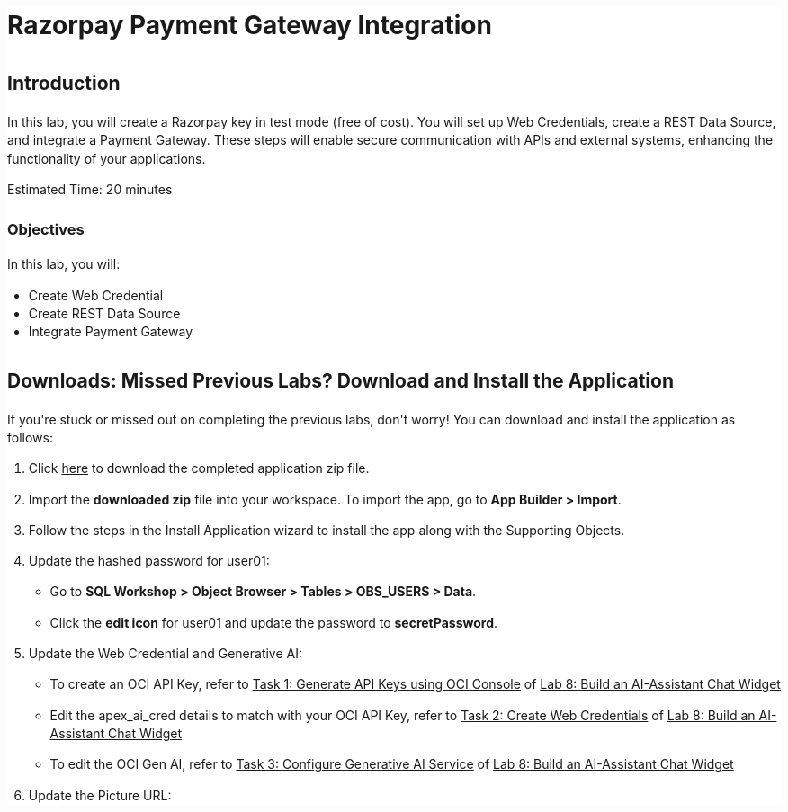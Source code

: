 # Razorpay Payment Gateway Integration

## Introduction

In this lab, you will create a Razorpay key in test mode (free of cost). You will set up Web Credentials, create a REST Data Source, and integrate a Payment Gateway. These steps will enable secure communication with APIs and external systems, enhancing the functionality of your applications.

Estimated Time: 20 minutes

### Objectives

In this lab, you will:

- Create Web Credential
- Create REST Data Source
- Integrate Payment Gateway

## Downloads: Missed Previous Labs? Download and Install the Application

If you're stuck or missed out on completing the previous labs, don't worry! You can download and install the application as follows:

1. Click [here](https://c4u04.objectstorage.us-ashburn-1.oci.customer-oci.com/p/EcTjWk2IuZPZeNnD_fYMcgUhdNDIDA6rt9gaFj_WZMiL7VvxPBNMY60837hu5hga/n/c4u04/b/livelabsfiles/o/apex%2Fobs-lab14.zip) to download the completed application zip file.

2. Import the **downloaded zip** file into your workspace. To import the app, go to **App Builder > Import**.

3. Follow the steps in the Install Application wizard to install the app along with the Supporting Objects.

4. Update the hashed password for user01:

    - Go to **SQL Workshop > Object Browser > Tables > OBS\_USERS > Data**.

    - Click the **edit icon** for user01 and update the password to **secretPassword**.

5. Update the Web Credential and Generative AI:

    - To create an OCI API Key, refer to [Task 1: Generate API Keys using OCI Console](?lab=8-build-an-ai-assistant-chat-widget#Task1:GenerateAPIKeysusingOCIConsole) of [Lab 8: Build an AI-Assistant Chat Widget](?lab=8-build-an-ai-assistant-chat-widget)

    - Edit the apex\_ai\_cred details to match with your OCI API Key, refer to [Task 2: Create Web Credentials](?lab=8-build-an-ai-assistant-chat-widget#Task2:CreateWebCredentials) of [Lab 8: Build an AI-Assistant Chat Widget](?lab=8-build-an-ai-assistant-chat-widget)

    - To edit the OCI Gen AI, refer to [Task 3: Configure Generative AI Service](?lab=8-build-an-ai-assistant-chat-widget#Task3:ConfigureGenerativeAIService) of [Lab 8: Build an AI-Assistant Chat Widget](?lab=8-build-an-ai-assistant-chat-widget)

6. Update the Picture URL:
